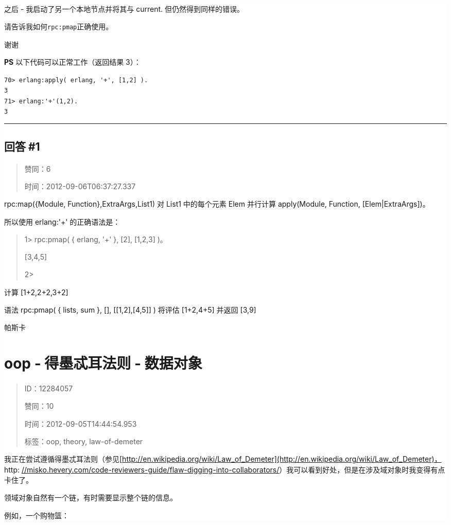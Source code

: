 之后 - 我启动了另一个本地节点并将其与 current. 但仍然得到同样的错误。

请告诉我如何`rpc:pmap`正确使用。

谢谢

**PS** 以下代码可以正常工作（返回结果 3）：

```
70> erlang:apply( erlang, '+', [1,2] ).
3
71> erlang:'+'(1,2).
3 
```

* * *

## 回答 #1

> 赞同：6
> 
> 时间：2012-09-06T06:37:27.337

rpc:map({Module, Function},ExtraArgs,List1) 对 List1 中的每个元素 Elem 并行计算 apply(Module, Function, [Elem|ExtraArgs])。

所以使用 erlang:'+' 的正确语法是：

> 1> rpc:pmap( { erlang, '+' }, [2], [1,2,3] )。
> 
> [3,4,5]
> 
> 2>

计算 [1+2,2+2,3+2]

语法 rpc:pmap( { lists, sum }, [], [[1,2],[4,5]] ) 将评估 [1+2,4+5] 并返回 [3,9]

帕斯卡

# oop - 得墨忒耳法则 - 数据对象

> ID：12284057
> 
> 赞同：10
> 
> 时间：2012-09-05T14:44:54.953
> 
> 标签：oop, theory, law-of-demeter

我正在尝试遵循得墨忒耳法则（参见[http://en.wikipedia.org/wiki/Law_of_Demeter](http://en.wikipedia.org/wiki/Law_of_Demeter)， http: [//misko.hevery.com/code-reviewers-guide/flaw-digging-into-collaborators/](http://misko.hevery.com/code-reviewers-guide/flaw-digging-into-collaborators/)）我可以看到好处，但是在涉及域对象时我变得有点卡住了。

领域对象自然有一个链，有时需要显示整个链的信息。

例如，一个购物篮：
